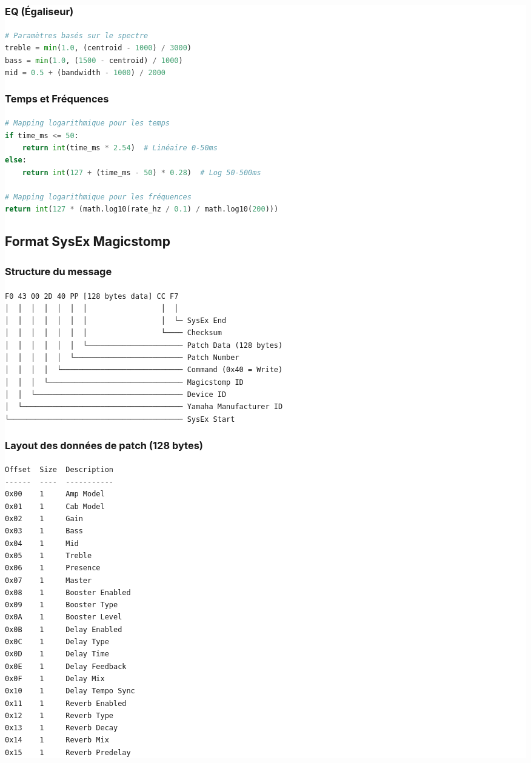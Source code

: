 ### EQ (Égaliseur)
```python
# Paramètres basés sur le spectre
treble = min(1.0, (centroid - 1000) / 3000)
bass = min(1.0, (1500 - centroid) / 1000)
mid = 0.5 + (bandwidth - 1000) / 2000
```

### Temps et Fréquences
```python
# Mapping logarithmique pour les temps
if time_ms <= 50:
    return int(time_ms * 2.54)  # Linéaire 0-50ms
else:
    return int(127 + (time_ms - 50) * 0.28)  # Log 50-500ms

# Mapping logarithmique pour les fréquences
return int(127 * (math.log10(rate_hz / 0.1) / math.log10(200)))
```

## Format SysEx Magicstomp

### Structure du message
```
F0 43 00 2D 40 PP [128 bytes data] CC F7
│  │  │  │  │  │  │                 │  │
│  │  │  │  │  │  │                 │  └─ SysEx End
│  │  │  │  │  │  │                 └──── Checksum
│  │  │  │  │  │  └────────────────────── Patch Data (128 bytes)
│  │  │  │  │  └───────────────────────── Patch Number
│  │  │  │  └──────────────────────────── Command (0x40 = Write)
│  │  │  └─────────────────────────────── Magicstomp ID
│  │  └────────────────────────────────── Device ID
│  └───────────────────────────────────── Yamaha Manufacturer ID
└──────────────────────────────────────── SysEx Start
```

### Layout des données de patch (128 bytes)
```
Offset  Size  Description
------  ----  -----------
0x00    1     Amp Model
0x01    1     Cab Model  
0x02    1     Gain
0x03    1     Bass
0x04    1     Mid
0x05    1     Treble
0x06    1     Presence
0x07    1     Master
0x08    1     Booster Enabled
0x09    1     Booster Type
0x0A    1     Booster Level
0x0B    1     Delay Enabled
0x0C    1     Delay Type
0x0D    1     Delay Time
0x0E    1     Delay Feedback
0x0F    1     Delay Mix
0x10    1     Delay Tempo Sync
0x11    1     Reverb Enabled
0x12    1     Reverb Type
0x13    1     Reverb Decay
0x14    1     Reverb Mix
0x15    1     Reverb Predelay
```